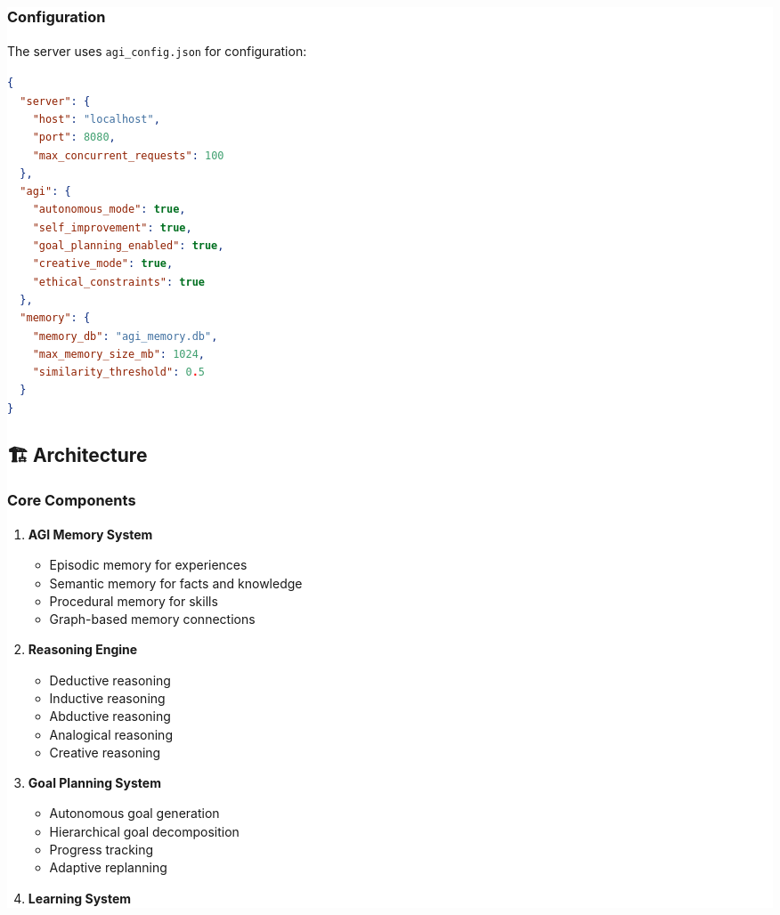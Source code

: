 ### Configuration

The server uses `agi_config.json` for configuration:

```json {"id":"01JYHS2MT2AHBKYMK7XW3N0VQH"}
{
  "server": {
    "host": "localhost",
    "port": 8080,
    "max_concurrent_requests": 100
  },
  "agi": {
    "autonomous_mode": true,
    "self_improvement": true,
    "goal_planning_enabled": true,
    "creative_mode": true,
    "ethical_constraints": true
  },
  "memory": {
    "memory_db": "agi_memory.db",
    "max_memory_size_mb": 1024,
    "similarity_threshold": 0.5
  }
}
```

## 🏗️ Architecture

### Core Components

1. **AGI Memory System**

   - Episodic memory for experiences
   - Semantic memory for facts and knowledge
   - Procedural memory for skills
   - Graph-based memory connections

2. **Reasoning Engine**

   - Deductive reasoning
   - Inductive reasoning
   - Abductive reasoning
   - Analogical reasoning
   - Creative reasoning

3. **Goal Planning System**

   - Autonomous goal generation
   - Hierarchical goal decomposition
   - Progress tracking
   - Adaptive replanning

4. **Learning System**
